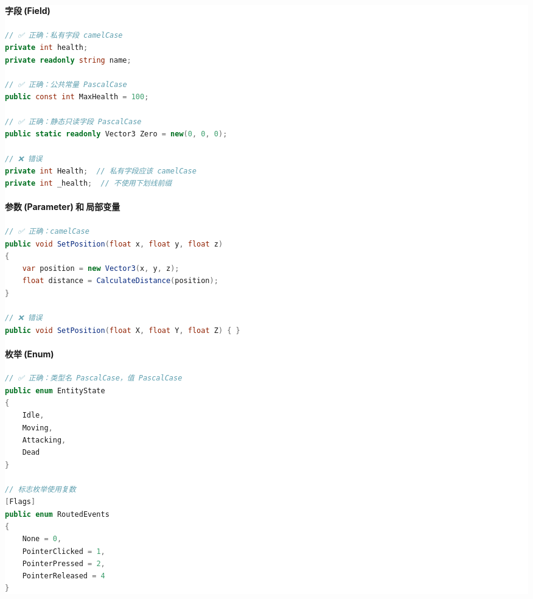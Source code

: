 #### 字段 (Field)

```csharp
// ✅ 正确：私有字段 camelCase
private int health;
private readonly string name;

// ✅ 正确：公共常量 PascalCase
public const int MaxHealth = 100;

// ✅ 正确：静态只读字段 PascalCase
public static readonly Vector3 Zero = new(0, 0, 0);

// ❌ 错误
private int Health;  // 私有字段应该 camelCase
private int _health;  // 不使用下划线前缀
```

#### 参数 (Parameter) 和 局部变量

```csharp
// ✅ 正确：camelCase
public void SetPosition(float x, float y, float z)
{
    var position = new Vector3(x, y, z);
    float distance = CalculateDistance(position);
}

// ❌ 错误
public void SetPosition(float X, float Y, float Z) { }
```

#### 枚举 (Enum)

```csharp
// ✅ 正确：类型名 PascalCase，值 PascalCase
public enum EntityState
{
    Idle,
    Moving,
    Attacking,
    Dead
}

// 标志枚举使用复数
[Flags]
public enum RoutedEvents
{
    None = 0,
    PointerClicked = 1,
    PointerPressed = 2,
    PointerReleased = 4
}
```
